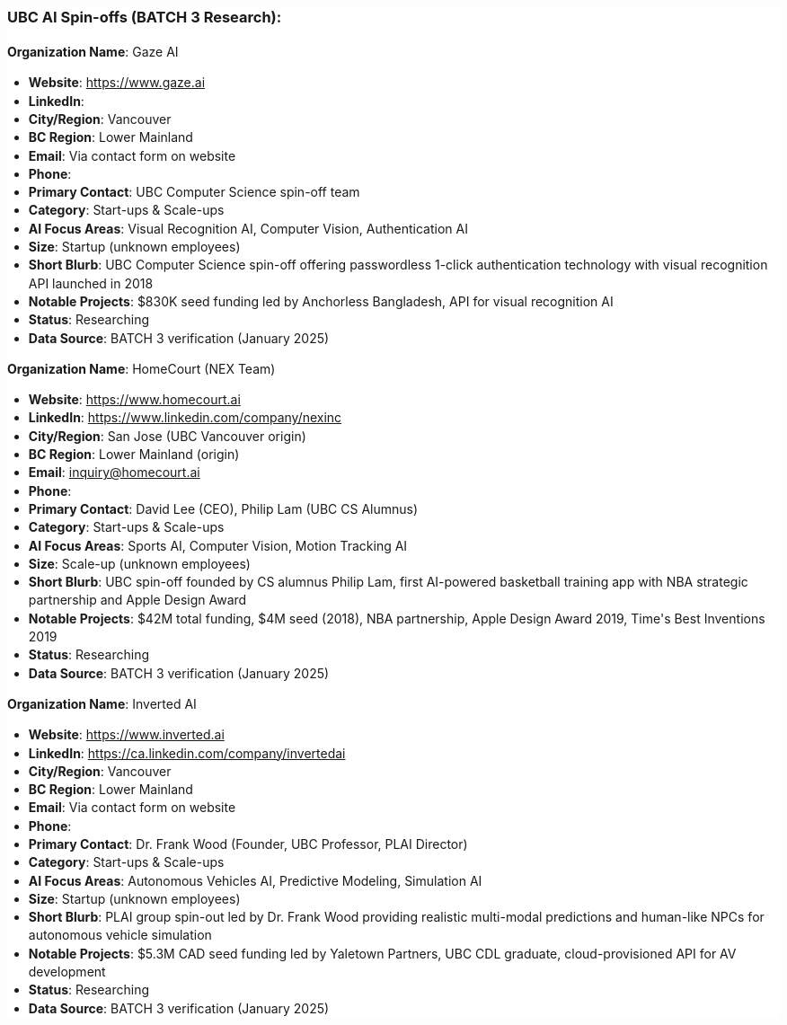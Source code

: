 ### UBC AI Spin-offs (BATCH 3 Research):

**Organization Name**: Gaze AI
- **Website**: https://www.gaze.ai
- **LinkedIn**: 
- **City/Region**: Vancouver
- **BC Region**: Lower Mainland
- **Email**: Via contact form on website
- **Phone**: 
- **Primary Contact**: UBC Computer Science spin-off team
- **Category**: Start-ups & Scale-ups
- **AI Focus Areas**: Visual Recognition AI, Computer Vision, Authentication AI
- **Size**: Startup (unknown employees)
- **Short Blurb**: UBC Computer Science spin-off offering passwordless 1-click authentication technology with visual recognition API launched in 2018
- **Notable Projects**: $830K seed funding led by Anchorless Bangladesh, API for visual recognition AI
- **Status**: Researching
- **Data Source**: BATCH 3 verification (January 2025)

**Organization Name**: HomeCourt (NEX Team)
- **Website**: https://www.homecourt.ai
- **LinkedIn**: https://www.linkedin.com/company/nexinc
- **City/Region**: San Jose (UBC Vancouver origin)
- **BC Region**: Lower Mainland (origin)
- **Email**: inquiry@homecourt.ai
- **Phone**: 
- **Primary Contact**: David Lee (CEO), Philip Lam (UBC CS Alumnus)
- **Category**: Start-ups & Scale-ups
- **AI Focus Areas**: Sports AI, Computer Vision, Motion Tracking AI
- **Size**: Scale-up (unknown employees)
- **Short Blurb**: UBC spin-off founded by CS alumnus Philip Lam, first AI-powered basketball training app with NBA strategic partnership and Apple Design Award
- **Notable Projects**: $42M total funding, $4M seed (2018), NBA partnership, Apple Design Award 2019, Time's Best Inventions 2019
- **Status**: Researching
- **Data Source**: BATCH 3 verification (January 2025)

**Organization Name**: Inverted AI
- **Website**: https://www.inverted.ai
- **LinkedIn**: https://ca.linkedin.com/company/invertedai
- **City/Region**: Vancouver
- **BC Region**: Lower Mainland
- **Email**: Via contact form on website
- **Phone**: 
- **Primary Contact**: Dr. Frank Wood (Founder, UBC Professor, PLAI Director)
- **Category**: Start-ups & Scale-ups
- **AI Focus Areas**: Autonomous Vehicles AI, Predictive Modeling, Simulation AI
- **Size**: Startup (unknown employees)
- **Short Blurb**: PLAI group spin-out led by Dr. Frank Wood providing realistic multi-modal predictions and human-like NPCs for autonomous vehicle simulation
- **Notable Projects**: $5.3M CAD seed funding led by Yaletown Partners, UBC CDL graduate, cloud-provisioned API for AV development
- **Status**: Researching
- **Data Source**: BATCH 3 verification (January 2025)
